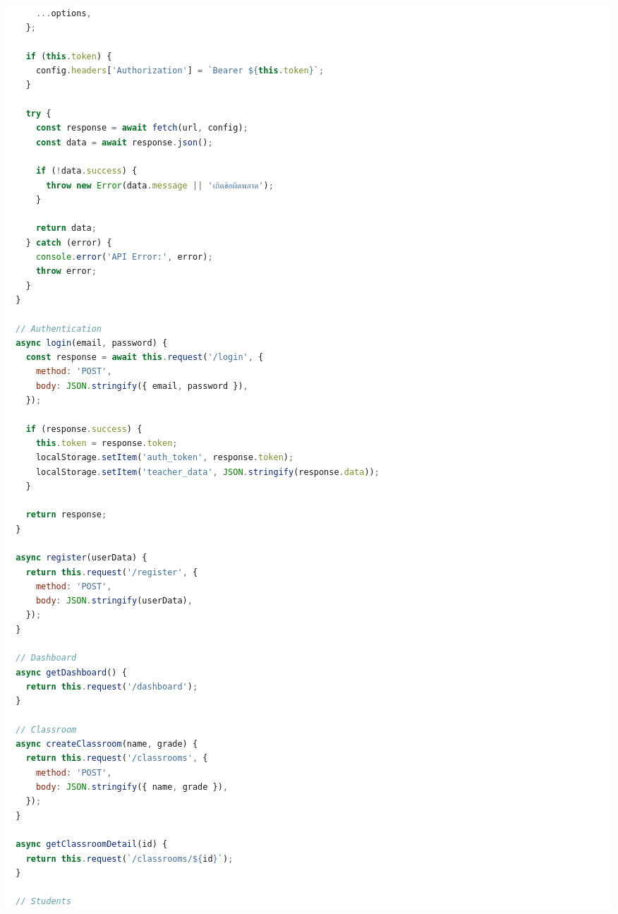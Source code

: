 ```javascript
      ...options,
    };

    if (this.token) {
      config.headers['Authorization'] = `Bearer ${this.token}`;
    }

    try {
      const response = await fetch(url, config);
      const data = await response.json();

      if (!data.success) {
        throw new Error(data.message || 'เกิดข้อผิดพลาด');
      }

      return data;
    } catch (error) {
      console.error('API Error:', error);
      throw error;
    }
  }

  // Authentication
  async login(email, password) {
    const response = await this.request('/login', {
      method: 'POST',
      body: JSON.stringify({ email, password }),
    });

    if (response.success) {
      this.token = response.token;
      localStorage.setItem('auth_token', response.token);
      localStorage.setItem('teacher_data', JSON.stringify(response.data));
    }

    return response;
  }

  async register(userData) {
    return this.request('/register', {
      method: 'POST',
      body: JSON.stringify(userData),
    });
  }

  // Dashboard
  async getDashboard() {
    return this.request('/dashboard');
  }

  // Classroom
  async createClassroom(name, grade) {
    return this.request('/classrooms', {
      method: 'POST',
      body: JSON.stringify({ name, grade }),
    });
  }

  async getClassroomDetail(id) {
    return this.request(`/classrooms/${id}`);
  }

  // Students
```